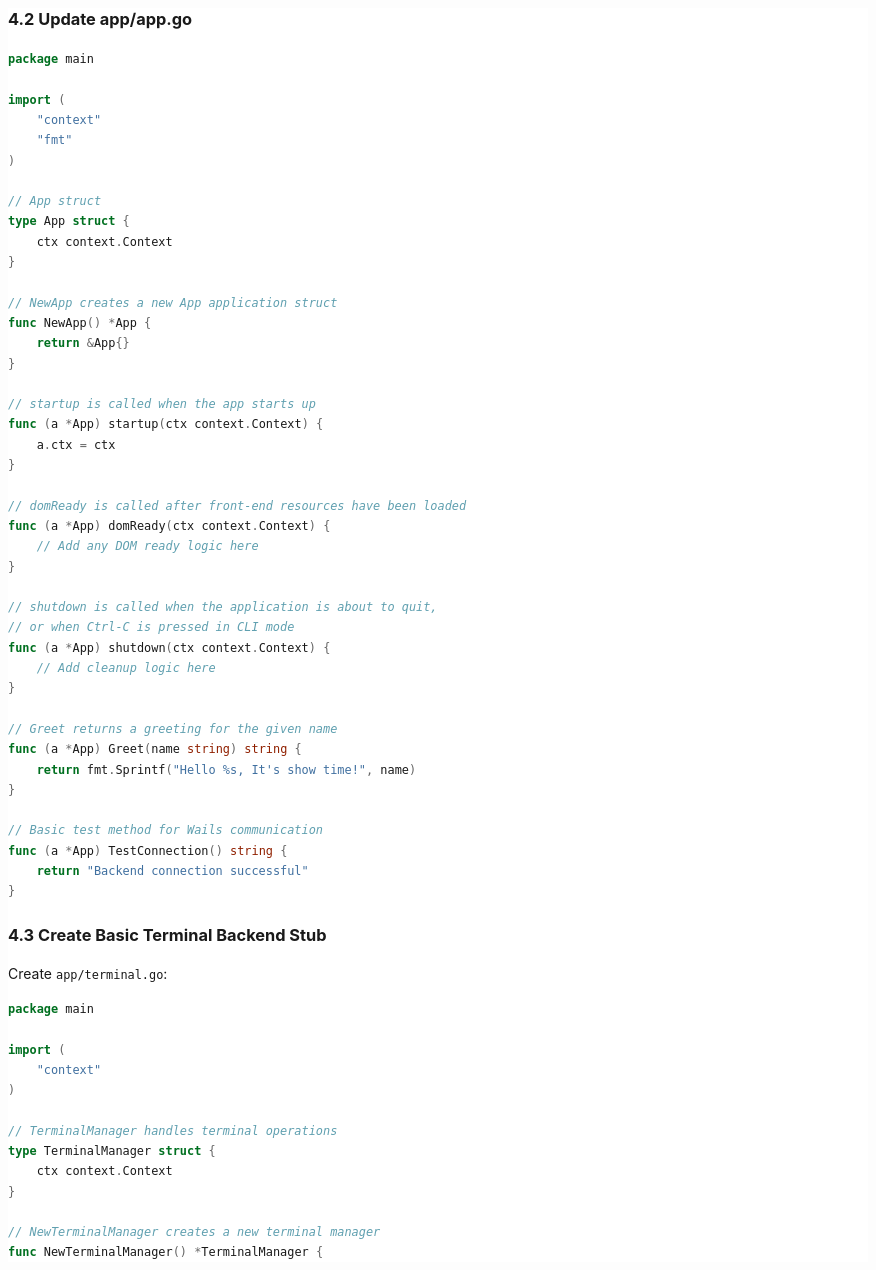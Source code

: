 ### 4.2 Update app/app.go

```go
package main

import (
    "context"
    "fmt"
)

// App struct
type App struct {
    ctx context.Context
}

// NewApp creates a new App application struct
func NewApp() *App {
    return &App{}
}

// startup is called when the app starts up
func (a *App) startup(ctx context.Context) {
    a.ctx = ctx
}

// domReady is called after front-end resources have been loaded
func (a *App) domReady(ctx context.Context) {
    // Add any DOM ready logic here
}

// shutdown is called when the application is about to quit,
// or when Ctrl-C is pressed in CLI mode
func (a *App) shutdown(ctx context.Context) {
    // Add cleanup logic here
}

// Greet returns a greeting for the given name
func (a *App) Greet(name string) string {
    return fmt.Sprintf("Hello %s, It's show time!", name)
}

// Basic test method for Wails communication
func (a *App) TestConnection() string {
    return "Backend connection successful"
}
```

### 4.3 Create Basic Terminal Backend Stub

Create `app/terminal.go`:

```go
package main

import (
    "context"
)

// TerminalManager handles terminal operations
type TerminalManager struct {
    ctx context.Context
}

// NewTerminalManager creates a new terminal manager
func NewTerminalManager() *TerminalManager {
```